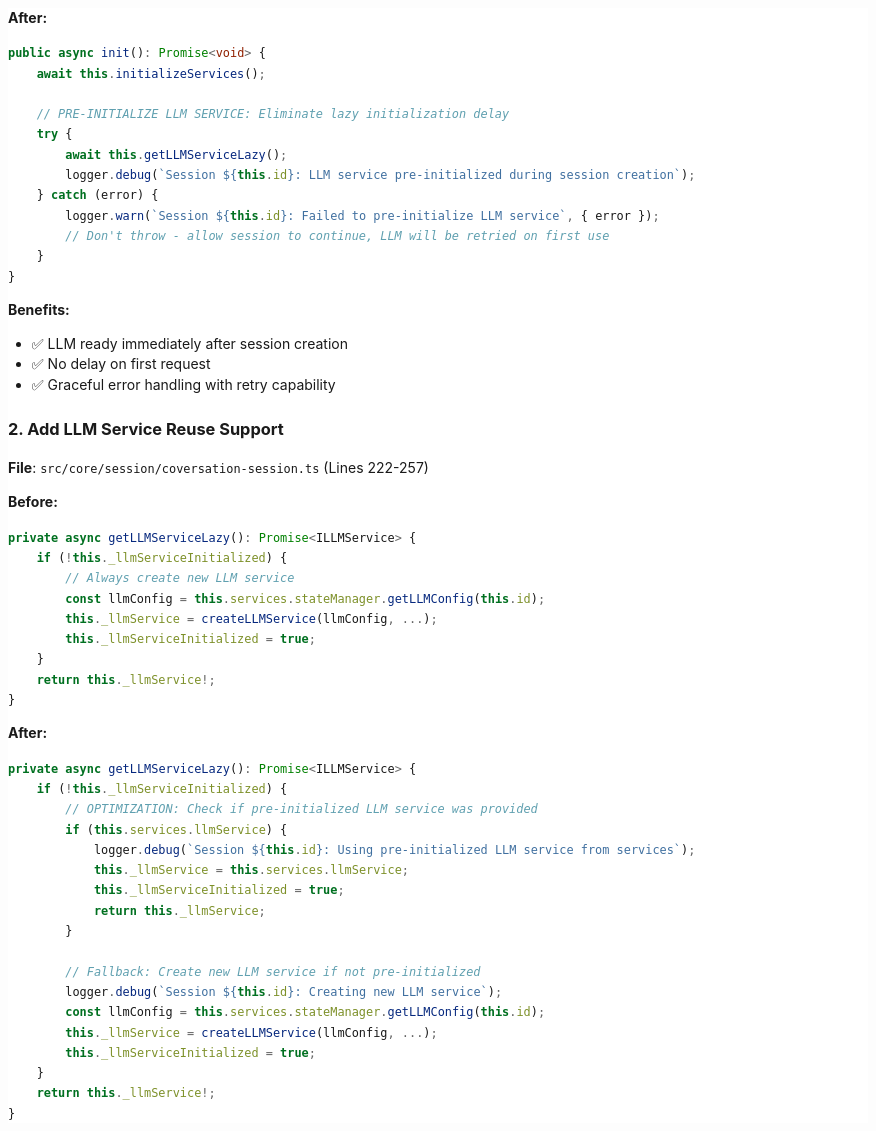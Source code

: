 **After:**
```typescript
public async init(): Promise<void> {
    await this.initializeServices();
    
    // PRE-INITIALIZE LLM SERVICE: Eliminate lazy initialization delay
    try {
        await this.getLLMServiceLazy();
        logger.debug(`Session ${this.id}: LLM service pre-initialized during session creation`);
    } catch (error) {
        logger.warn(`Session ${this.id}: Failed to pre-initialize LLM service`, { error });
        // Don't throw - allow session to continue, LLM will be retried on first use
    }
}
```

**Benefits:**
- ✅ LLM ready immediately after session creation
- ✅ No delay on first request
- ✅ Graceful error handling with retry capability

### 2. Add LLM Service Reuse Support
**File**: `src/core/session/coversation-session.ts` (Lines 222-257)

**Before:**
```typescript
private async getLLMServiceLazy(): Promise<ILLMService> {
    if (!this._llmServiceInitialized) {
        // Always create new LLM service
        const llmConfig = this.services.stateManager.getLLMConfig(this.id);
        this._llmService = createLLMService(llmConfig, ...);
        this._llmServiceInitialized = true;
    }
    return this._llmService!;
}
```

**After:**
```typescript
private async getLLMServiceLazy(): Promise<ILLMService> {
    if (!this._llmServiceInitialized) {
        // OPTIMIZATION: Check if pre-initialized LLM service was provided
        if (this.services.llmService) {
            logger.debug(`Session ${this.id}: Using pre-initialized LLM service from services`);
            this._llmService = this.services.llmService;
            this._llmServiceInitialized = true;
            return this._llmService;
        }

        // Fallback: Create new LLM service if not pre-initialized
        logger.debug(`Session ${this.id}: Creating new LLM service`);
        const llmConfig = this.services.stateManager.getLLMConfig(this.id);
        this._llmService = createLLMService(llmConfig, ...);
        this._llmServiceInitialized = true;
    }
    return this._llmService!;
}
```
